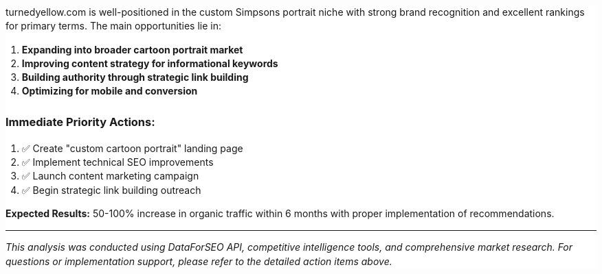 turnedyellow.com is well-positioned in the custom Simpsons portrait niche with strong brand recognition and excellent rankings for primary terms. The main opportunities lie in:

1. **Expanding into broader cartoon portrait market**
2. **Improving content strategy for informational keywords**
3. **Building authority through strategic link building**
4. **Optimizing for mobile and conversion**

### **Immediate Priority Actions:**
1. ✅ Create "custom cartoon portrait" landing page
2. ✅ Implement technical SEO improvements
3. ✅ Launch content marketing campaign
4. ✅ Begin strategic link building outreach

**Expected Results:** 50-100% increase in organic traffic within 6 months with proper implementation of recommendations.

---

*This analysis was conducted using DataForSEO API, competitive intelligence tools, and comprehensive market research. For questions or implementation support, please refer to the detailed action items above.* 